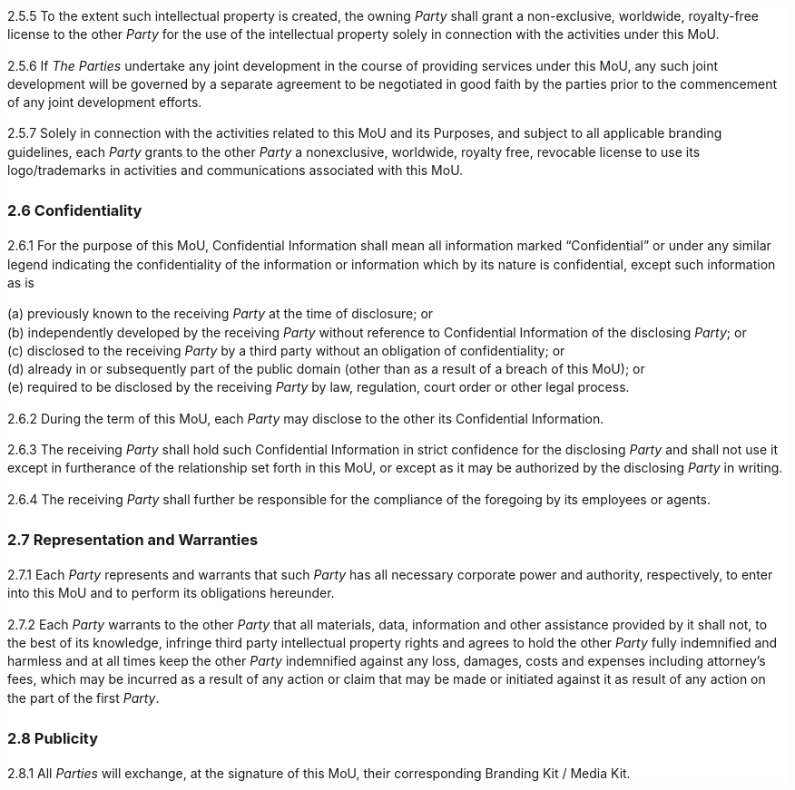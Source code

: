 2.5.5 To the extent such intellectual property is created, the owning _Party_ shall grant a non-exclusive, worldwide, royalty-free license to the other _Party_ for the use of the intellectual property solely in connection with the activities under this MoU.

2.5.6 If _The Parties_ undertake any joint development in the course of providing services under this MoU, any such joint development will be governed by a separate agreement to be negotiated in good faith by the parties prior to the commencement of any joint development efforts.

2.5.7 Solely in connection with the activities related to this MoU and its Purposes, and subject to all applicable branding guidelines, each _Party_ grants to the other _Party_ a nonexclusive, worldwide, royalty free, revocable license to use its logo/trademarks in activities and communications associated with this MoU.

### 2.6 Confidentiality

2.6.1 For the purpose of this MoU, Confidential Information shall mean all information marked “Confidential” or under any similar legend indicating the confidentiality of the information or information which by its nature is confidential, except such information as is

(a) previously known to the receiving _Party_ at the time of disclosure; or\
(b) independently developed by the receiving _Party_ without reference to Confidential Information of the disclosing _Party_; or\
(c) disclosed to the receiving _Party_ by a third party without an obligation of confidentiality; or\
(d) already in or subsequently part of the public domain (other than as a result of a breach of this MoU); or\
(e) required to be disclosed by the receiving _Party_ by law, regulation, court order or other legal process.

2.6.2 During the term of this MoU, each _Party_ may disclose to the other its Confidential Information.

2.6.3 The receiving _Party_ shall hold such Confidential Information in strict confidence for the disclosing _Party_ and shall not use it except in furtherance of the relationship set forth in this MoU, or except as it may be authorized by the disclosing _Party_ in writing.

2.6.4 The receiving _Party_ shall further be responsible for the compliance of the foregoing by its employees or agents.

### 2.7 Representation and Warranties

2.7.1 Each _Party_ represents and warrants that such _Party_ has all necessary corporate power and authority, respectively, to enter into this MoU and to perform its obligations hereunder.

2.7.2 Each _Party_ warrants to the other _Party_ that all materials, data, information and other assistance provided by it shall not, to the best of its knowledge, infringe third party intellectual property rights and agrees to hold the other _Party_ fully indemnified and harmless and at all times keep the other _Party_ indemnified against any loss, damages, costs and expenses including attorney’s fees, which may be incurred as a result of any action or claim that may be made or initiated against it as result of any action on the part of the first _Party_.

### 2.8 Publicity

2.8.1 All _Parties_ will exchange, at the signature of this MoU, their corresponding Branding Kit / Media Kit.

